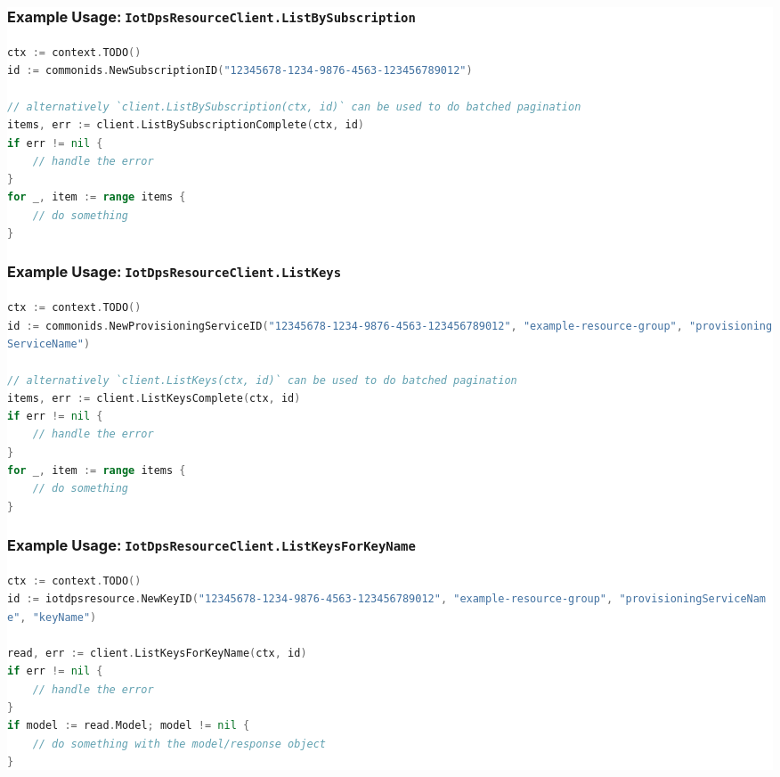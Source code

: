 
### Example Usage: `IotDpsResourceClient.ListBySubscription`

```go
ctx := context.TODO()
id := commonids.NewSubscriptionID("12345678-1234-9876-4563-123456789012")

// alternatively `client.ListBySubscription(ctx, id)` can be used to do batched pagination
items, err := client.ListBySubscriptionComplete(ctx, id)
if err != nil {
	// handle the error
}
for _, item := range items {
	// do something
}
```


### Example Usage: `IotDpsResourceClient.ListKeys`

```go
ctx := context.TODO()
id := commonids.NewProvisioningServiceID("12345678-1234-9876-4563-123456789012", "example-resource-group", "provisioningServiceName")

// alternatively `client.ListKeys(ctx, id)` can be used to do batched pagination
items, err := client.ListKeysComplete(ctx, id)
if err != nil {
	// handle the error
}
for _, item := range items {
	// do something
}
```


### Example Usage: `IotDpsResourceClient.ListKeysForKeyName`

```go
ctx := context.TODO()
id := iotdpsresource.NewKeyID("12345678-1234-9876-4563-123456789012", "example-resource-group", "provisioningServiceName", "keyName")

read, err := client.ListKeysForKeyName(ctx, id)
if err != nil {
	// handle the error
}
if model := read.Model; model != nil {
	// do something with the model/response object
}
```
